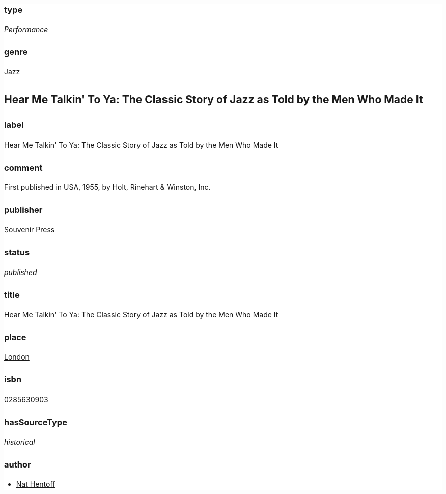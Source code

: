### type


*Performance*

### genre


[Jazz](#Jazz)

## Hear Me Talkin' To Ya: The Classic Story of Jazz as Told by the Men Who Made It

### label


Hear Me Talkin' To Ya: The Classic Story of Jazz as Told by the Men Who Made It

### comment


First published in USA, 1955, by Holt, Rinehart & Winston, Inc.

### publisher


[Souvenir Press](#Souvenir-Press)

### status


*published*

### title


Hear Me Talkin' To Ya: The Classic Story of Jazz as Told by the Men Who Made It

### place


[London](#London)

### isbn


0285630903

### hasSourceType


*historical*

### author

 - [Nat Hentoff](#Nat-Hentoff)
